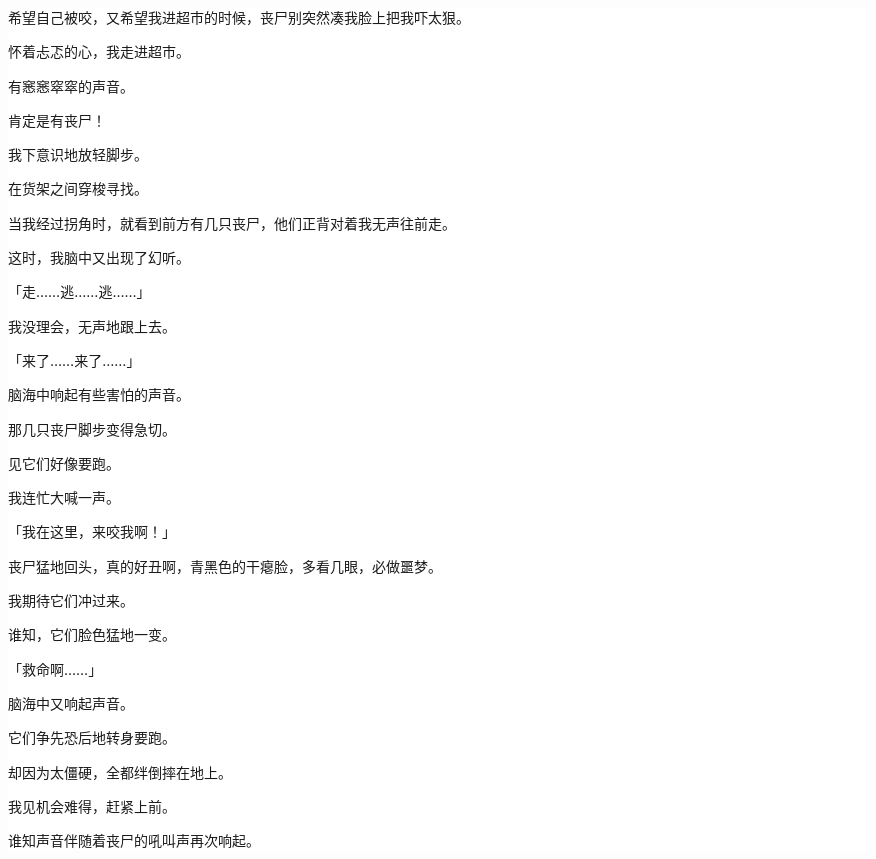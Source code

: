 希望自己被咬，又希望我进超市的时候，丧尸别突然凑我脸上把我吓太狠。


怀着忐忑的心，我走进超市。


有窸窸窣窣的声音。


肯定是有丧尸！


我下意识地放轻脚步。


在货架之间穿梭寻找。


当我经过拐角时，就看到前方有几只丧尸，他们正背对着我无声往前走。


这时，我脑中又出现了幻听。


「走……逃……逃……」


我没理会，无声地跟上去。


「来了……来了……」


脑海中响起有些害怕的声音。


那几只丧尸脚步变得急切。


见它们好像要跑。


我连忙大喊一声。


「我在这里，来咬我啊！」


丧尸猛地回头，真的好丑啊，青黑色的干瘪脸，多看几眼，必做噩梦。


我期待它们冲过来。


谁知，它们脸色猛地一变。


「救命啊……」


脑海中又响起声音。


它们争先恐后地转身要跑。


却因为太僵硬，全都绊倒摔在地上。


我见机会难得，赶紧上前。


谁知声音伴随着丧尸的吼叫声再次响起。
